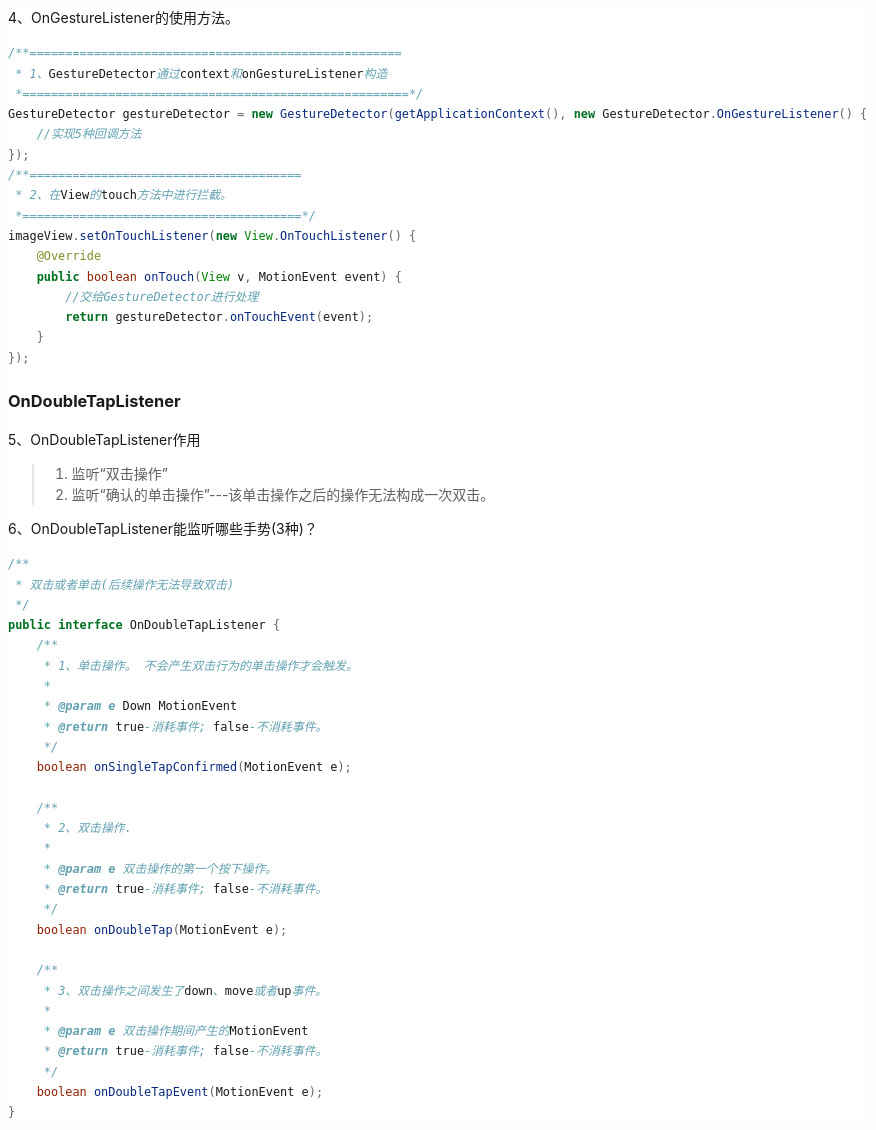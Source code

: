 4、OnGestureListener的使用方法。
```java
/**====================================================
 * 1、GestureDetector通过context和onGestureListener构造
 *======================================================*/
GestureDetector gestureDetector = new GestureDetector(getApplicationContext(), new GestureDetector.OnGestureListener() {
    //实现5种回调方法
});
/**======================================
 * 2、在View的touch方法中进行拦截。
 *=======================================*/
imageView.setOnTouchListener(new View.OnTouchListener() {
    @Override
    public boolean onTouch(View v, MotionEvent event) {
        //交给GestureDetector进行处理
        return gestureDetector.onTouchEvent(event);
    }
});
```

### OnDoubleTapListener
5、OnDoubleTapListener作用
>1. 监听“双击操作”
>2. 监听“确认的单击操作”---该单击操作之后的操作无法构成一次双击。

6、OnDoubleTapListener能监听哪些手势(3种)？
```java
/**
 * 双击或者单击(后续操作无法导致双击)
 */
public interface OnDoubleTapListener {
    /**
     * 1、单击操作。 不会产生双击行为的单击操作才会触发。
     *
     * @param e Down MotionEvent
     * @return true-消耗事件; false-不消耗事件。
     */
    boolean onSingleTapConfirmed(MotionEvent e);

    /**
     * 2、双击操作.
     *
     * @param e 双击操作的第一个按下操作。
     * @return true-消耗事件; false-不消耗事件。
     */
    boolean onDoubleTap(MotionEvent e);

    /**
     * 3、双击操作之间发生了down、move或者up事件。
     *
     * @param e 双击操作期间产生的MotionEvent
     * @return true-消耗事件; false-不消耗事件。
     */
    boolean onDoubleTapEvent(MotionEvent e);
}
```
